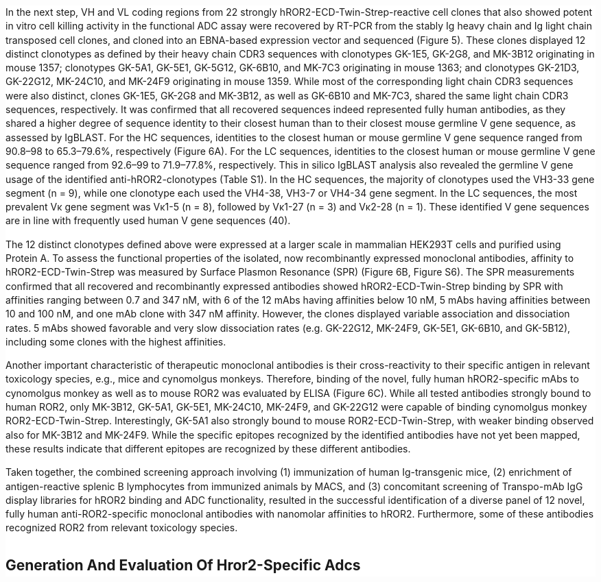 In the next step, VH and VL coding regions from 22 strongly hROR2-ECD-Twin-Strep-reactive cell clones that also showed potent in vitro cell killing activity in the functional ADC assay were recovered by RT-PCR from the stably Ig heavy chain and Ig light chain transposed cell clones, and cloned into an EBNA-based expression vector and sequenced (Figure 5). These clones displayed 12 distinct clonotypes as defined by their heavy chain CDR3 sequences with clonotypes GK-1E5, GK-2G8, and MK-3B12 originating in mouse 1357; clonotypes GK-5A1, GK-5E1, GK-5G12, GK-6B10, and MK-7C3 originating in mouse 1363; and clonotypes GK-21D3, GK-22G12, MK-24C10, and MK-24F9 originating in mouse 1359. While most of the corresponding light chain CDR3 sequences were also distinct, clones GK-1E5, GK-2G8 and MK-3B12, as well as GK-6B10 and MK-7C3, shared the same light chain CDR3 sequences, respectively. It was confirmed that all recovered sequences indeed represented fully human antibodies, as they shared a higher degree of sequence identity to their closest human than to their closest mouse germline V gene sequence, as assessed by IgBLAST. For the HC sequences, identities to the closest human or mouse germline V gene sequence ranged from 90.8–98 to 65.3–79.6%, respectively (Figure 6A). For the LC sequences, identities to the closest human or mouse germline V gene sequence ranged from 92.6–99 to 71.9–77.8%, respectively. This in silico IgBLAST analysis also revealed the germline V gene usage of the identified anti-hROR2-clonotypes (Table S1). In the HC sequences, the majority of clonotypes used the VH3-33 gene segment (n = 9), while one clonotype each used the VH4-38, VH3-7 or VH4-34 gene segment. In the LC sequences, the most prevalent Vκ gene segment was Vκ1-5 (n = 8), followed by Vκ1-27 (n = 3) and Vκ2-28 (n = 1). These identified V gene sequences are in line with frequently used human V gene sequences (40).

The 12 distinct clonotypes defined above were expressed at a larger scale in mammalian HEK293T cells and purified using Protein A. To assess the functional properties of the isolated, now recombinantly expressed monoclonal antibodies, affinity to hROR2-ECD-Twin-Strep was measured by Surface Plasmon Resonance (SPR) (Figure 6B, Figure S6). The SPR measurements confirmed that all recovered and recombinantly expressed antibodies showed hROR2-ECD-Twin-Strep binding by SPR with affinities ranging between 0.7 and 347 nM, with 6 of the 12 mAbs having affinities below 10 nM, 5 mAbs having affinities between 10 and 100 nM, and one mAb clone with 347 nM affinity. However, the clones displayed variable association and dissociation rates. 5 mAbs showed favorable and very slow dissociation rates (e.g. GK-22G12, MK-24F9, GK-5E1, GK-6B10, and GK-5B12), including some clones with the highest affinities.

Another important characteristic of therapeutic monoclonal antibodies is their cross-reactivity to their specific antigen in relevant toxicology species, e.g., mice and cynomolgus monkeys. Therefore, binding of the novel, fully human hROR2-specific mAbs to cynomolgus monkey as well as to mouse ROR2 was evaluated by ELISA (Figure 6C). While all tested antibodies strongly bound to human ROR2, only MK-3B12, GK-5A1, GK-5E1, MK-24C10, MK-24F9, and GK-22G12 were capable of binding cynomolgus monkey ROR2-ECD-Twin-Strep. Interestingly, GK-5A1 also strongly bound to mouse ROR2-ECD-Twin-Strep, with weaker binding observed also for MK-3B12 and MK-24F9. While the specific epitopes recognized by the identified antibodies have not yet been mapped, these results indicate that different epitopes are recognized by these different antibodies.

Taken together, the combined screening approach involving (1) immunization of human Ig-transgenic mice, (2) enrichment of antigen-reactive splenic B lymphocytes from immunized animals by MACS, and (3) concomitant screening of Transpo-mAb IgG display libraries for hROR2 binding and ADC functionality, resulted in the successful identification of a diverse panel of 12 novel, fully human anti-ROR2-specific monoclonal antibodies with nanomolar affinities to hROR2. Furthermore, some of these antibodies recognized ROR2 from relevant toxicology species.

## Generation And Evaluation Of Hror2-Specific Adcs
